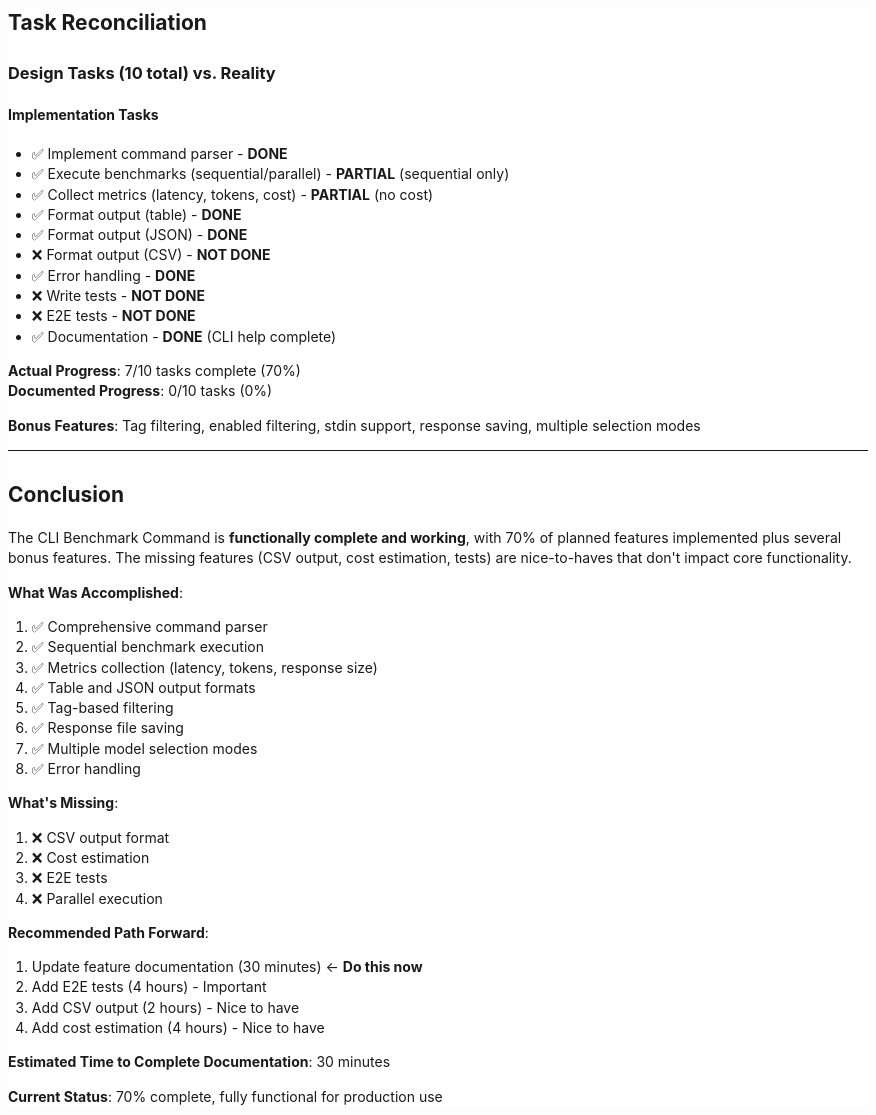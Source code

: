 
## Task Reconciliation

### Design Tasks (10 total) vs. Reality

#### Implementation Tasks

- ✅ Implement command parser - **DONE**
- ✅ Execute benchmarks (sequential/parallel) - **PARTIAL** (sequential only)
- ✅ Collect metrics (latency, tokens, cost) - **PARTIAL** (no cost)
- ✅ Format output (table) - **DONE**
- ✅ Format output (JSON) - **DONE**
- ❌ Format output (CSV) - **NOT DONE**
- ✅ Error handling - **DONE**
- ❌ Write tests - **NOT DONE**
- ❌ E2E tests - **NOT DONE**
- ✅ Documentation - **DONE** (CLI help complete)

**Actual Progress**: 7/10 tasks complete (70%)  
**Documented Progress**: 0/10 tasks (0%)

**Bonus Features**: Tag filtering, enabled filtering, stdin support, response saving, multiple selection modes

---

## Conclusion

The CLI Benchmark Command is **functionally complete and working**, with 70% of planned features implemented plus several bonus features. The missing features (CSV output, cost estimation, tests) are nice-to-haves that don't impact core functionality.

**What Was Accomplished**:

1. ✅ Comprehensive command parser
2. ✅ Sequential benchmark execution
3. ✅ Metrics collection (latency, tokens, response size)
4. ✅ Table and JSON output formats
5. ✅ Tag-based filtering
6. ✅ Response file saving
7. ✅ Multiple model selection modes
8. ✅ Error handling

**What's Missing**:

1. ❌ CSV output format
2. ❌ Cost estimation
3. ❌ E2E tests
4. ❌ Parallel execution

**Recommended Path Forward**:

1. Update feature documentation (30 minutes) ← **Do this now**
2. Add E2E tests (4 hours) - Important
3. Add CSV output (2 hours) - Nice to have
4. Add cost estimation (4 hours) - Nice to have

**Estimated Time to Complete Documentation**: 30 minutes

**Current Status**: 70% complete, fully functional for production use
